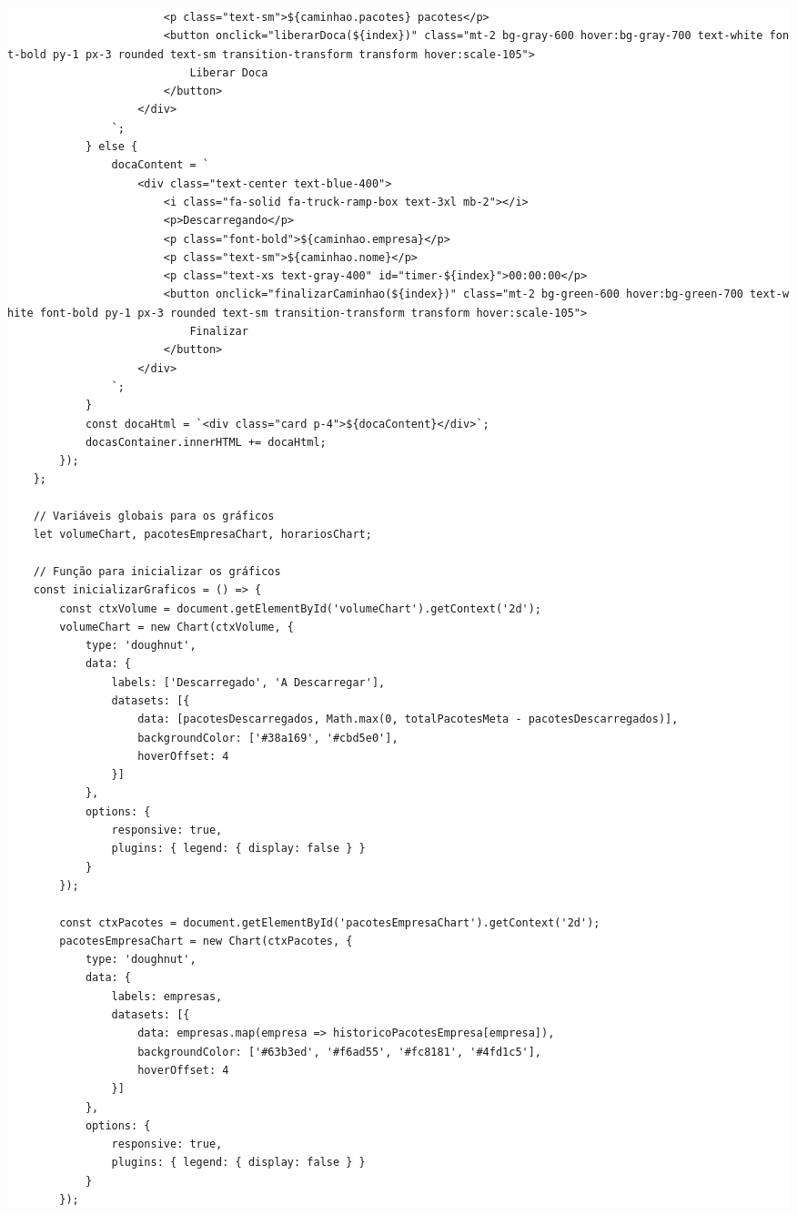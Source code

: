                             <p class="text-sm">${caminhao.pacotes} pacotes</p>
                            <button onclick="liberarDoca(${index})" class="mt-2 bg-gray-600 hover:bg-gray-700 text-white font-bold py-1 px-3 rounded text-sm transition-transform transform hover:scale-105">
                                Liberar Doca
                            </button>
                        </div>
                    `;
                } else {
                    docaContent = `
                        <div class="text-center text-blue-400">
                            <i class="fa-solid fa-truck-ramp-box text-3xl mb-2"></i>
                            <p>Descarregando</p>
                            <p class="font-bold">${caminhao.empresa}</p>
                            <p class="text-sm">${caminhao.nome}</p>
                            <p class="text-xs text-gray-400" id="timer-${index}">00:00:00</p>
                            <button onclick="finalizarCaminhao(${index})" class="mt-2 bg-green-600 hover:bg-green-700 text-white font-bold py-1 px-3 rounded text-sm transition-transform transform hover:scale-105">
                                Finalizar
                            </button>
                        </div>
                    `;
                }
                const docaHtml = `<div class="card p-4">${docaContent}</div>`;
                docasContainer.innerHTML += docaHtml;
            });
        };

        // Variáveis globais para os gráficos
        let volumeChart, pacotesEmpresaChart, horariosChart;

        // Função para inicializar os gráficos
        const inicializarGraficos = () => {
            const ctxVolume = document.getElementById('volumeChart').getContext('2d');
            volumeChart = new Chart(ctxVolume, {
                type: 'doughnut',
                data: {
                    labels: ['Descarregado', 'A Descarregar'],
                    datasets: [{
                        data: [pacotesDescarregados, Math.max(0, totalPacotesMeta - pacotesDescarregados)],
                        backgroundColor: ['#38a169', '#cbd5e0'],
                        hoverOffset: 4
                    }]
                },
                options: {
                    responsive: true,
                    plugins: { legend: { display: false } }
                }
            });

            const ctxPacotes = document.getElementById('pacotesEmpresaChart').getContext('2d');
            pacotesEmpresaChart = new Chart(ctxPacotes, {
                type: 'doughnut',
                data: {
                    labels: empresas,
                    datasets: [{
                        data: empresas.map(empresa => historicoPacotesEmpresa[empresa]),
                        backgroundColor: ['#63b3ed', '#f6ad55', '#fc8181', '#4fd1c5'],
                        hoverOffset: 4
                    }]
                },
                options: {
                    responsive: true,
                    plugins: { legend: { display: false } }
                }
            });